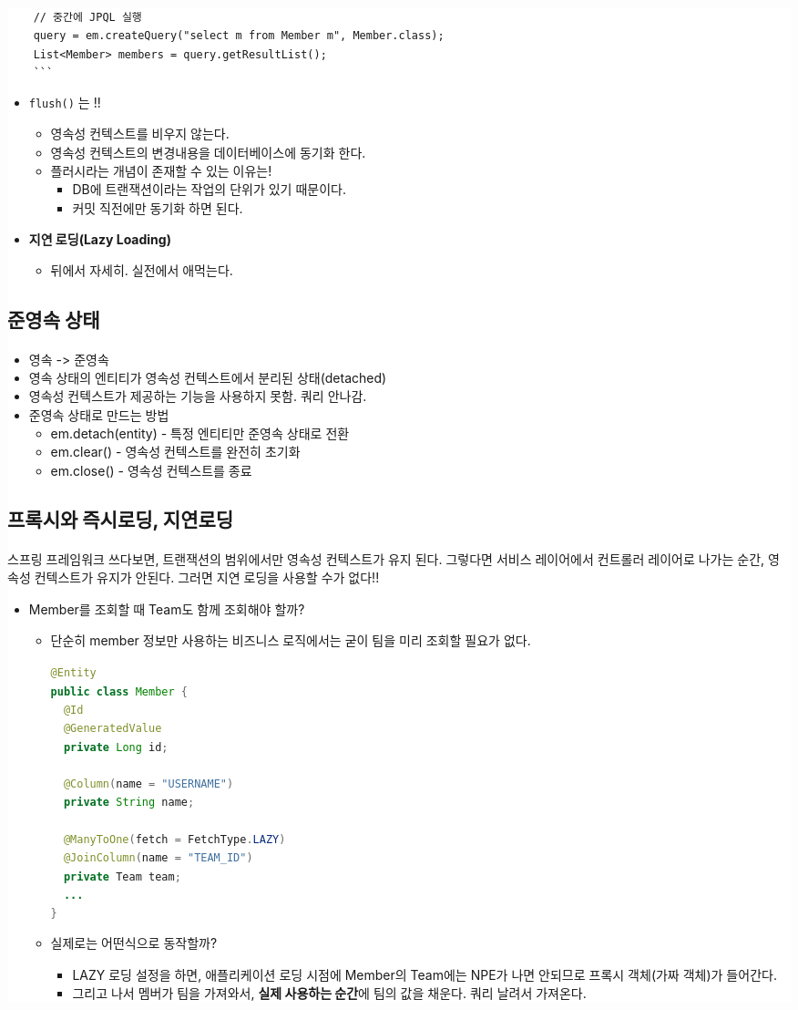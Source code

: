         // 중간에 JPQL 실행
        query = em.createQuery("select m from Member m", Member.class);
        List<Member> members = query.getResultList();
        ```

  * `flush()` 는 !!

    * 영속성 컨텍스트를 비우지 않는다.
    * 영속성 컨텍스트의 변경내용을 데이터베이스에 동기화 한다.
    * 플러시라는 개념이 존재할 수 있는 이유는!
      * DB에 트랜잭션이라는 작업의 단위가 있기 때문이다.
      * 커밋 직전에만 동기화 하면 된다.

* **지연 로딩(Lazy Loading)**

  * 뒤에서 자세히. 실전에서 애먹는다.

## 준영속 상태

* 영속 -> 준영속
* 영속 상태의 엔티티가 영속성 컨텍스트에서 분리된 상태(detached)
* 영속성 컨텍스트가 제공하는 기능을 사용하지 못함. 쿼리 안나감.
* 준영속 상태로 만드는 방법
  * em.detach(entity) - 특정 엔티티만 준영속 상태로 전환
  * em.clear() - 영속성 컨텍스트를 완전히 초기화
  * em.close() - 영속성 컨텍스트를 종료

## 프록시와 즉시로딩, 지연로딩

스프링 프레임워크 쓰다보면, 트랜잭션의 범위에서만 영속성 컨텍스트가 유지 된다. 그렇다면 서비스 레이어에서 컨트롤러 레이어로 나가는 순간, 영속성 컨텍스트가 유지가 안된다. 그러면 지연 로딩을 사용할 수가 없다!!

* Member를 조회할 때 Team도 함께 조회해야 할까?

  * 단순히 member 정보만 사용하는 비즈니스 로직에서는 굳이 팀을 미리 조회할 필요가 없다.
    ```java
    @Entity
    public class Member {
      @Id
      @GeneratedValue
      private Long id;
    
      @Column(name = "USERNAME")
      private String name;
    
      @ManyToOne(fetch = FetchType.LAZY)
      @JoinColumn(name = "TEAM_ID")
      private Team team;
      ...
    }
    ```
  
  * 실제로는 어떤식으로 동작할까?
  
    * LAZY 로딩 설정을 하면, 애플리케이션 로딩 시점에 Member의 Team에는 NPE가 나면 안되므로 프록시 객체(가짜 객체)가 들어간다.
    * 그리고 나서 멤버가 팀을 가져와서, **실제 사용하는 순간**에 팀의 값을 채운다. 쿼리 날려서 가져온다.
    